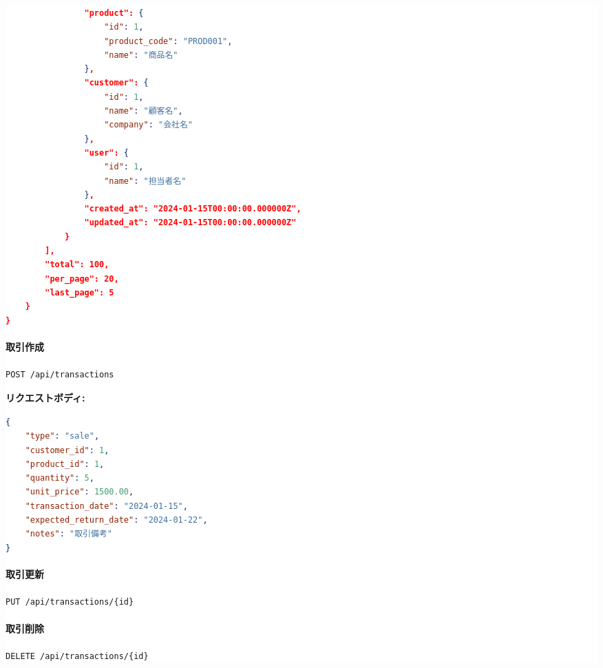 ```json
                "product": {
                    "id": 1,
                    "product_code": "PROD001",
                    "name": "商品名"
                },
                "customer": {
                    "id": 1,
                    "name": "顧客名",
                    "company": "会社名"
                },
                "user": {
                    "id": 1,
                    "name": "担当者名"
                },
                "created_at": "2024-01-15T00:00:00.000000Z",
                "updated_at": "2024-01-15T00:00:00.000000Z"
            }
        ],
        "total": 100,
        "per_page": 20,
        "last_page": 5
    }
}
```

#### 取引作成
```
POST /api/transactions
```

**リクエストボディ:**
```json
{
    "type": "sale",
    "customer_id": 1,
    "product_id": 1,
    "quantity": 5,
    "unit_price": 1500.00,
    "transaction_date": "2024-01-15",
    "expected_return_date": "2024-01-22",
    "notes": "取引備考"
}
```

#### 取引更新
```
PUT /api/transactions/{id}
```

#### 取引削除
```
DELETE /api/transactions/{id}
```
